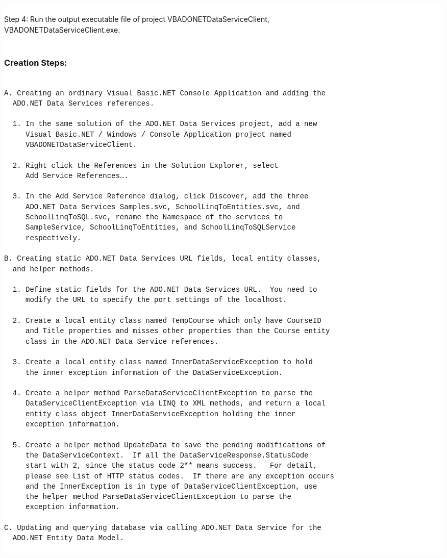 <br>
Step 4: Run the output executable file of project VBADONETDataServiceClient, <br>
VBADONETDataServiceClient.exe.<br>
<br>
</p>
<h3>Creation Steps:</h3>
<p style="font-family:Courier New"><br>
A. Creating an ordinary Visual Basic.NET Console Application and adding the <br>
&nbsp; ADO.NET Data Services references.<br>
<br>
&nbsp; 1. In the same solution of the ADO.NET Data Services project, add a new <br>
&nbsp; &nbsp; &nbsp;Visual Basic.NET / Windows / Console Application project named
<br>
&nbsp; &nbsp; &nbsp;VBADONETDataServiceClient.<br>
<br>
&nbsp; 2. Right click the References in the Solution Explorer, select <br>
&nbsp; &nbsp; &nbsp;Add Service References….<br>
<br>
&nbsp; 3. In the Add Service Reference dialog, click Discover, add the three <br>
&nbsp; &nbsp; &nbsp;ADO.NET Data Services Samples.svc, SchoolLinqToEntities.svc, and
<br>
&nbsp; &nbsp; &nbsp;SchoolLinqToSQL.svc, rename the Namespace of the services to <br>
&nbsp; &nbsp; &nbsp;SampleService, SchoolLinqToEntities, and SchoolLinqToSQLService
<br>
&nbsp; &nbsp; &nbsp;respectively.<br>
<br>
B. Creating static ADO.NET Data Services URL fields, local entity classes, <br>
&nbsp; and helper methods.<br>
<br>
&nbsp; 1. Define static fields for the ADO.NET Data Services URL. &nbsp;You need to
<br>
&nbsp; &nbsp; &nbsp;modify the URL to specify the port settings of the localhost. &nbsp;<br>
<br>
&nbsp; 2. Create a local entity class named TempCourse which only have CourseID <br>
&nbsp; &nbsp; &nbsp;and Title properties and misses other properties than the Course entity
<br>
&nbsp; &nbsp; &nbsp;class in the ADO.NET Data Service references.<br>
<br>
&nbsp; 3. Create a local entity class named InnerDataServiceException to hold <br>
&nbsp; &nbsp; &nbsp;the inner exception information of the DataServiceException.<br>
<br>
&nbsp; 4. Create a helper method ParseDataServiceClientException to parse the <br>
&nbsp; &nbsp; &nbsp;DataServiceClientException via LINQ to XML methods, and return a local
<br>
&nbsp; &nbsp; &nbsp;entity class object InnerDataServiceException holding the inner
<br>
&nbsp; &nbsp; &nbsp;exception information.<br>
&nbsp; &nbsp; &nbsp; &nbsp; &nbsp; &nbsp; &nbsp; &nbsp;<br>
&nbsp; 5. Create a helper method UpdateData to save the pending modifications of <br>
&nbsp; &nbsp; &nbsp;the DataServiceContext. &nbsp;If all the DataServiceResponse.StatusCode
<br>
&nbsp; &nbsp; &nbsp;start with 2, since the status code 2** means success. &nbsp; For detail,
<br>
&nbsp; &nbsp; &nbsp;please see List of HTTP status codes. &nbsp;If there are any exception occurs
<br>
&nbsp; &nbsp; &nbsp;and the InnerException is in type of DataServiceClientException, use
<br>
&nbsp; &nbsp; &nbsp;the helper method ParseDataServiceClientException to parse the
<br>
&nbsp; &nbsp; &nbsp;exception information.<br>
<br>
C. Updating and querying database via calling ADO.NET Data Service for the <br>
&nbsp; ADO.NET Entity Data Model.<br>
<br>